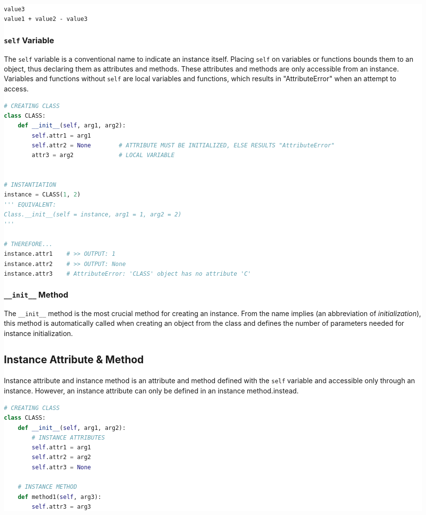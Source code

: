 ```
value3
value1 + value2 - value3
```

### `self` Variable
The `self` variable is a conventional name to indicate an instance itself. Placing `self` on variables or functions bounds them to an object, thus declaring them as attributes and methods. These attributes and methods are only accessible from an instance. Variables and functions without `self` are local variables and functions, which results in "AttributeError" when an attempt to access.

```python
# CREATING CLASS
class CLASS:
    def __init__(self, arg1, arg2):
        self.attr1 = arg1
        self.attr2 = None        # ATTRIBUTE MUST BE INITIALIZED, ELSE RESULTS "AttributeError"
        attr3 = arg2             # LOCAL VARIABLE


# INSTANTIATION
instance = CLASS(1, 2)
''' EQUIVALENT: 
Class.__init__(self = instance, arg1 = 1, arg2 = 2)
'''

# THEREFORE...
instance.attr1    # >> OUTPUT: 1
instance.attr2    # >> OUTPUT: None
instance.attr3    # AttributeError: 'CLASS' object has no attribute 'C'
```

### `__init__` Method
The `__init__` method is the most crucial method for creating an instance. From the name implies (an abbreviation of *initialization*), this method is automatically called when creating an object from the class and defines the number of parameters needed for instance initialization.

## Instance Attribute & Method
Instance attribute and instance method is an attribute and method defined with the `self` variable and accessible only through an instance. However, an instance attribute can only be defined in an instance method.instead.

```python
# CREATING CLASS
class CLASS:
    def __init__(self, arg1, arg2):
        # INSTANCE ATTRIBUTES
        self.attr1 = arg1
        self.attr2 = arg2
        self.attr3 = None

    # INSTANCE METHOD
    def method1(self, arg3):
        self.attr3 = arg3
```
